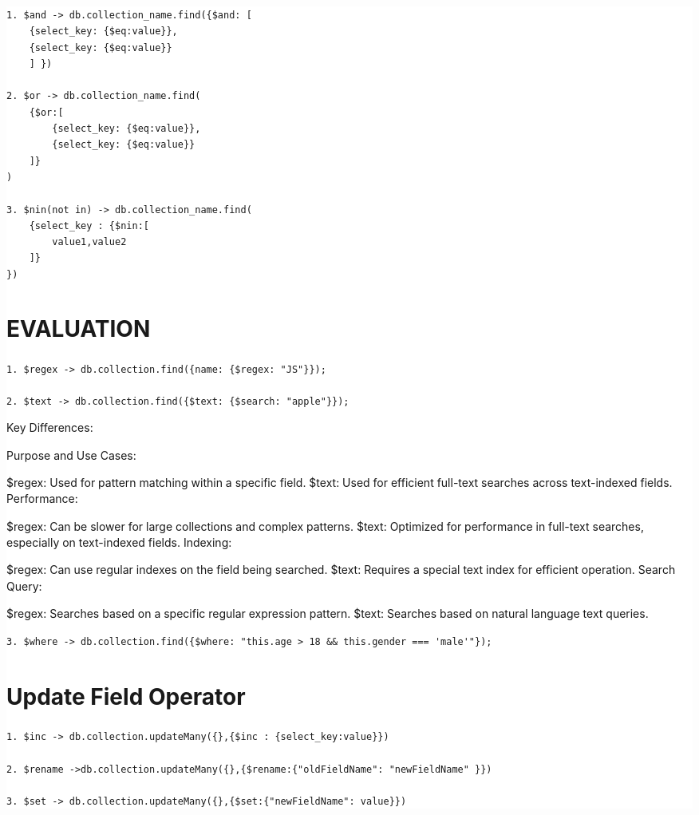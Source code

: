     1. $and -> db.collection_name.find({$and: [
        {select_key: {$eq:value}},
        {select_key: {$eq:value}}
        ] })

    2. $or -> db.collection_name.find(
        {$or:[
            {select_key: {$eq:value}},
            {select_key: {$eq:value}}
        ]}
    )

    3. $nin(not in) -> db.collection_name.find(
        {select_key : {$nin:[
            value1,value2
        ]}
    })

# EVALUATION

    1. $regex -> db.collection.find({name: {$regex: "JS"}});

    2. $text -> db.collection.find({$text: {$search: "apple"}});



Key Differences:

Purpose and Use Cases:

$regex: Used for pattern matching within a specific field.
$text: Used for efficient full-text searches across text-indexed fields.
Performance:

$regex: Can be slower for large collections and complex patterns.
$text: Optimized for performance in full-text searches, especially on text-indexed fields.
Indexing:

$regex: Can use regular indexes on the field being searched.
$text: Requires a special text index for efficient operation.
Search Query:

$regex: Searches based on a specific regular expression pattern.
$text: Searches based on natural language text queries.

    3. $where -> db.collection.find({$where: "this.age > 18 && this.gender === 'male'"});



# Update Field Operator

    1. $inc -> db.collection.updateMany({},{$inc : {select_key:value}})

    2. $rename ->db.collection.updateMany({},{$rename:{"oldFieldName": "newFieldName" }})

    3. $set -> db.collection.updateMany({},{$set:{"newFieldName": value}})
